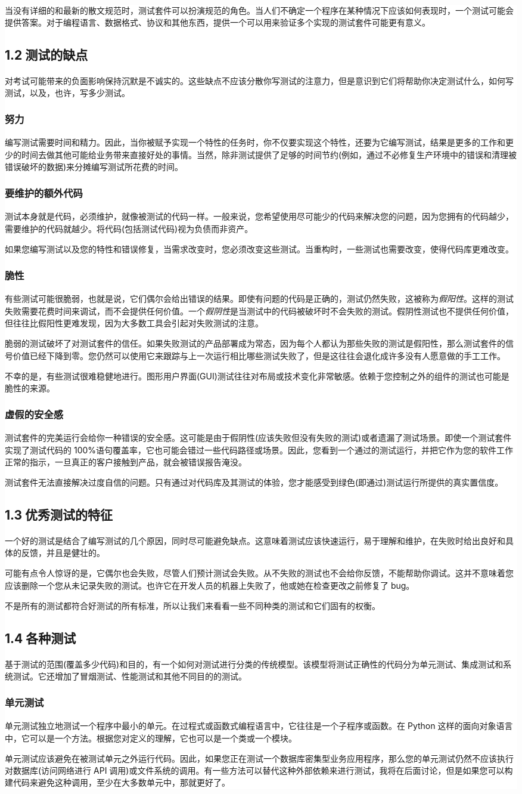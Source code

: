 当没有详细的和最新的散文规范时，测试套件可以扮演规范的角色。当人们不确定一个程序在某种情况下应该如何表现时，一个测试可能会提供答案。对于编程语言、数据格式、协议和其他东西，提供一个可以用来验证多个实现的测试套件可能更有意义。

## 1.2 测试的缺点

对考试可能带来的负面影响保持沉默是不诚实的。这些缺点不应该分散你写测试的注意力，但是意识到它们将帮助你决定测试什么，如何写测试，以及，也许，写多少测试。

### 努力

编写测试需要时间和精力。因此，当你被赋予实现一个特性的任务时，你不仅要实现这个特性，还要为它编写测试，结果是更多的工作和更少的时间去做其他可能给业务带来直接好处的事情。当然，除非测试提供了足够的时间节约(例如，通过不必修复生产环境中的错误和清理被错误破坏的数据)来分摊编写测试所花费的时间。

### 要维护的额外代码

测试本身就是代码，必须维护，就像被测试的代码一样。一般来说，您希望使用尽可能少的代码来解决您的问题，因为您拥有的代码越少，需要维护的代码就越少。将代码(包括测试代码)视为负债而非资产。

如果您编写测试以及您的特性和错误修复，当需求改变时，您必须改变这些测试。当重构时，一些测试也需要改变，使得代码库更难改变。

### 脆性

有些测试可能很脆弱，也就是说，它们偶尔会给出错误的结果。即使有问题的代码是正确的，测试仍然失败，这被称为*假阳性*。这样的测试失败需要花费时间来调试，而不会提供任何价值。一个*假阴性*是当测试中的代码被破坏时不会失败的测试。假阴性测试也不提供任何价值，但往往比假阳性更难发现，因为大多数工具会引起对失败测试的注意。

脆弱的测试破坏了对测试套件的信任。如果失败测试的产品部署成为常态，因为每个人都认为那些失败的测试是假阳性，那么测试套件的信号价值已经下降到零。您仍然可以使用它来跟踪与上一次运行相比哪些测试失败了，但是这往往会退化成许多没有人愿意做的手工工作。

不幸的是，有些测试很难稳健地进行。图形用户界面(GUI)测试往往对布局或技术变化非常敏感。依赖于您控制之外的组件的测试也可能是脆性的来源。

### 虚假的安全感

测试套件的完美运行会给你一种错误的安全感。这可能是由于假阴性(应该失败但没有失败的测试)或者遗漏了测试场景。即使一个测试套件实现了测试代码的 100%语句覆盖率，它也可能会错过一些代码路径或场景。因此，您看到一个通过的测试运行，并把它作为您的软件工作正常的指示，一旦真正的客户接触到产品，就会被错误报告淹没。

测试套件无法直接解决过度自信的问题。只有通过对代码库及其测试的体验，您才能感受到绿色(即通过)测试运行所提供的真实置信度。

## 1.3 优秀测试的特征

一个好的测试是结合了编写测试的几个原因，同时尽可能避免缺点。这意味着测试应该快速运行，易于理解和维护，在失败时给出良好和具体的反馈，并且是健壮的。

可能有点令人惊讶的是，它偶尔也会失败，尽管人们预计测试会失败。从不失败的测试也不会给你反馈，不能帮助你调试。这并不意味着您应该删除一个您从未记录失败的测试。也许它在开发人员的机器上失败了，他或她在检查更改之前修复了 bug。

不是所有的测试都符合好测试的所有标准，所以让我们来看看一些不同种类的测试和它们固有的权衡。

## 1.4 各种测试

基于测试的范围(覆盖多少代码)和目的，有一个如何对测试进行分类的传统模型。该模型将测试正确性的代码分为单元测试、集成测试和系统测试。它还增加了冒烟测试、性能测试和其他不同目的的测试。

### 单元测试

单元测试独立地测试一个程序中最小的单元。在过程式或函数式编程语言中，它往往是一个子程序或函数。在 Python 这样的面向对象语言中，它可以是一个方法。根据您对定义的理解，它也可以是一个类或一个模块。

单元测试应该避免在被测试单元之外运行代码。因此，如果您正在测试一个数据库密集型业务应用程序，那么您的单元测试仍然不应该执行对数据库(访问网络进行 API 调用)或文件系统的调用。有一些方法可以替代这种外部依赖来进行测试，我将在后面讨论，但是如果您可以构建代码来避免这种调用，至少在大多数单元中，那就更好了。
